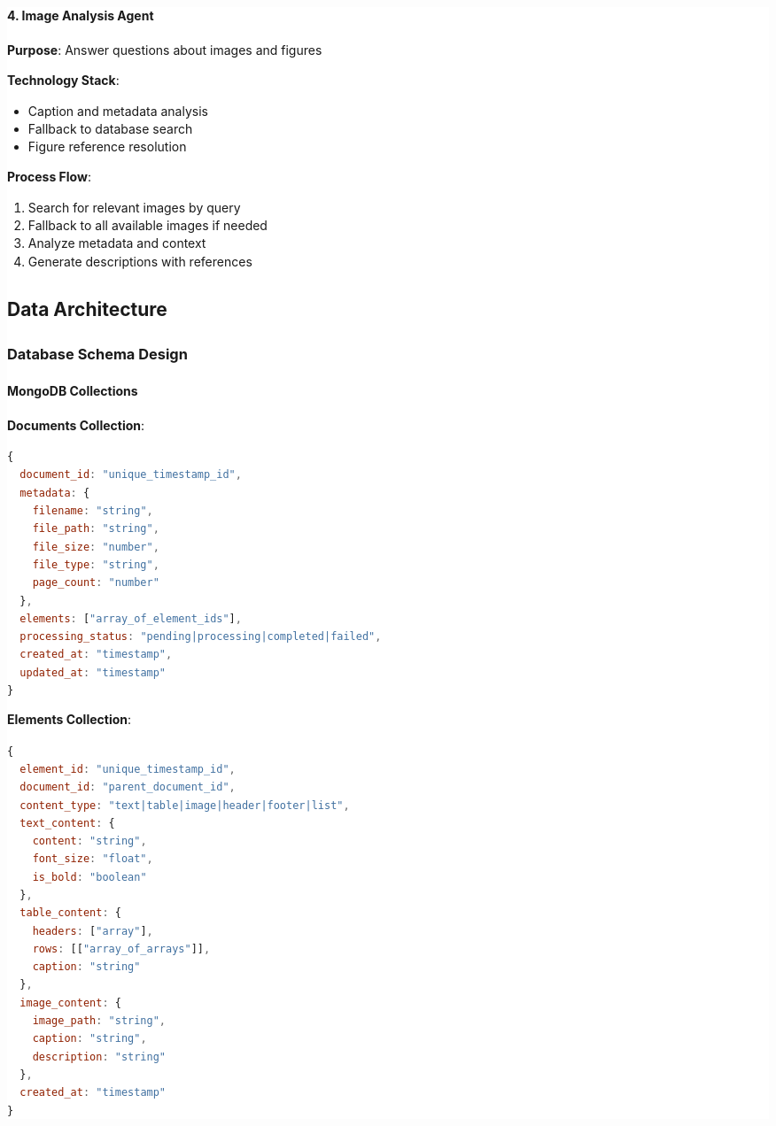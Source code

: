 #### 4. Image Analysis Agent
**Purpose**: Answer questions about images and figures

**Technology Stack**:
- Caption and metadata analysis
- Fallback to database search
- Figure reference resolution

**Process Flow**:
1. Search for relevant images by query
2. Fallback to all available images if needed
3. Analyze metadata and context
4. Generate descriptions with references

## Data Architecture

### Database Schema Design

#### MongoDB Collections

**Documents Collection**:
```javascript
{
  document_id: "unique_timestamp_id",
  metadata: {
    filename: "string",
    file_path: "string", 
    file_size: "number",
    file_type: "string",
    page_count: "number"
  },
  elements: ["array_of_element_ids"],
  processing_status: "pending|processing|completed|failed",
  created_at: "timestamp",
  updated_at: "timestamp"
}
```

**Elements Collection**:
```javascript
{
  element_id: "unique_timestamp_id",
  document_id: "parent_document_id",
  content_type: "text|table|image|header|footer|list",
  text_content: {
    content: "string",
    font_size: "float",
    is_bold: "boolean"
  },
  table_content: {
    headers: ["array"],
    rows: [["array_of_arrays"]],
    caption: "string"
  },
  image_content: {
    image_path: "string",
    caption: "string",
    description: "string"
  },
  created_at: "timestamp"
}
```
